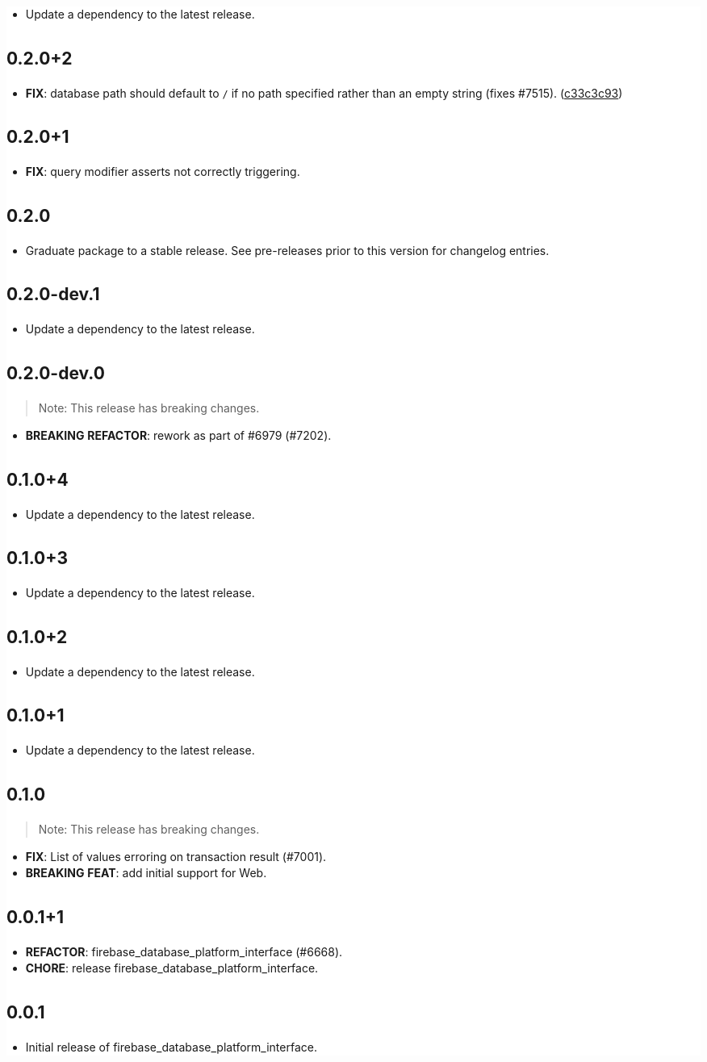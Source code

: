  - Update a dependency to the latest release.

## 0.2.0+2

 - **FIX**: database path should default to `/` if no path specified rather than an empty string (fixes #7515). ([c33c3c93](https://github.com/firebase/flutterfire/commit/c33c3c931d7e4c654dd0b2cd23d800b43192d95d))

## 0.2.0+1

 - **FIX**: query modifier asserts not correctly triggering.

## 0.2.0

 - Graduate package to a stable release. See pre-releases prior to this version for changelog entries.

## 0.2.0-dev.1

 - Update a dependency to the latest release.

## 0.2.0-dev.0

> Note: This release has breaking changes.

 - **BREAKING** **REFACTOR**: rework as part of #6979 (#7202).

## 0.1.0+4

 - Update a dependency to the latest release.

## 0.1.0+3

 - Update a dependency to the latest release.

## 0.1.0+2

 - Update a dependency to the latest release.

## 0.1.0+1

 - Update a dependency to the latest release.

## 0.1.0

> Note: This release has breaking changes.

 - **FIX**: List of values erroring on transaction result (#7001).
 - **BREAKING** **FEAT**: add initial support for Web.

## 0.0.1+1

 - **REFACTOR**: firebase_database_platform_interface (#6668).
 - **CHORE**: release firebase_database_platform_interface.

## 0.0.1

 - Initial release of firebase_database_platform_interface.

